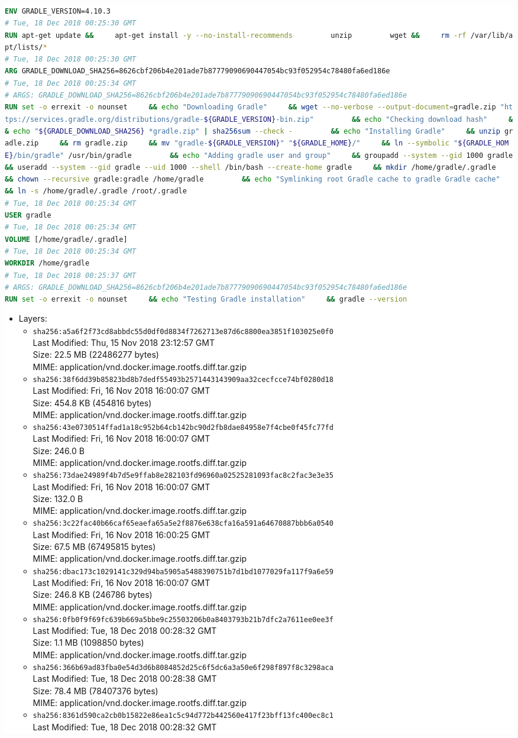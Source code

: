 ```dockerfile
ENV GRADLE_VERSION=4.10.3
# Tue, 18 Dec 2018 00:25:30 GMT
RUN apt-get update &&     apt-get install -y --no-install-recommends         unzip         wget &&     rm -rf /var/lib/apt/lists/*
# Tue, 18 Dec 2018 00:25:30 GMT
ARG GRADLE_DOWNLOAD_SHA256=8626cbf206b4e201ade7b87779090690447054bc93f052954c78480fa6ed186e
# Tue, 18 Dec 2018 00:25:34 GMT
# ARGS: GRADLE_DOWNLOAD_SHA256=8626cbf206b4e201ade7b87779090690447054bc93f052954c78480fa6ed186e
RUN set -o errexit -o nounset     && echo "Downloading Gradle"     && wget --no-verbose --output-document=gradle.zip "https://services.gradle.org/distributions/gradle-${GRADLE_VERSION}-bin.zip"         && echo "Checking download hash"     && echo "${GRADLE_DOWNLOAD_SHA256} *gradle.zip" | sha256sum --check -         && echo "Installing Gradle"     && unzip gradle.zip     && rm gradle.zip     && mv "gradle-${GRADLE_VERSION}" "${GRADLE_HOME}/"     && ln --symbolic "${GRADLE_HOME}/bin/gradle" /usr/bin/gradle         && echo "Adding gradle user and group"     && groupadd --system --gid 1000 gradle     && useradd --system --gid gradle --uid 1000 --shell /bin/bash --create-home gradle     && mkdir /home/gradle/.gradle     && chown --recursive gradle:gradle /home/gradle         && echo "Symlinking root Gradle cache to gradle Gradle cache"     && ln -s /home/gradle/.gradle /root/.gradle
# Tue, 18 Dec 2018 00:25:34 GMT
USER gradle
# Tue, 18 Dec 2018 00:25:34 GMT
VOLUME [/home/gradle/.gradle]
# Tue, 18 Dec 2018 00:25:34 GMT
WORKDIR /home/gradle
# Tue, 18 Dec 2018 00:25:37 GMT
# ARGS: GRADLE_DOWNLOAD_SHA256=8626cbf206b4e201ade7b87779090690447054bc93f052954c78480fa6ed186e
RUN set -o errexit -o nounset     && echo "Testing Gradle installation"     && gradle --version
```

-	Layers:
	-	`sha256:a5a6f2f73cd8abbdc55d0df0d8834f7262713e87d6c8800ea3851f103025e0f0`  
		Last Modified: Thu, 15 Nov 2018 23:12:57 GMT  
		Size: 22.5 MB (22486277 bytes)  
		MIME: application/vnd.docker.image.rootfs.diff.tar.gzip
	-	`sha256:38f6dd39b85823bd8b7dedf55493b2571443143909aa32cecfcce74bf0280d18`  
		Last Modified: Fri, 16 Nov 2018 16:00:07 GMT  
		Size: 454.8 KB (454816 bytes)  
		MIME: application/vnd.docker.image.rootfs.diff.tar.gzip
	-	`sha256:43e0730514ffad1a18c952b64cb142bc90d2fb8dae84958e7f4cbe0f45fc77fd`  
		Last Modified: Fri, 16 Nov 2018 16:00:07 GMT  
		Size: 246.0 B  
		MIME: application/vnd.docker.image.rootfs.diff.tar.gzip
	-	`sha256:73dae24989f4b7d5e9ffab8e282103fd96960a02525281093fac8c2fac3e3e35`  
		Last Modified: Fri, 16 Nov 2018 16:00:07 GMT  
		Size: 132.0 B  
		MIME: application/vnd.docker.image.rootfs.diff.tar.gzip
	-	`sha256:3c22fac40b66caf65eaefa65a5e2f8876e638cfa16a591a64670887bbb6a0540`  
		Last Modified: Fri, 16 Nov 2018 16:00:25 GMT  
		Size: 67.5 MB (67495815 bytes)  
		MIME: application/vnd.docker.image.rootfs.diff.tar.gzip
	-	`sha256:dbac173c1029141c329d94ba5905a5488390751b7d1bd1077029fa117f9a6e59`  
		Last Modified: Fri, 16 Nov 2018 16:00:07 GMT  
		Size: 246.8 KB (246786 bytes)  
		MIME: application/vnd.docker.image.rootfs.diff.tar.gzip
	-	`sha256:0fb0f9f69fc639b669a5bbe9c25503206b0a8403793b21b7dfc2a7611ee0ee3f`  
		Last Modified: Tue, 18 Dec 2018 00:28:32 GMT  
		Size: 1.1 MB (1098850 bytes)  
		MIME: application/vnd.docker.image.rootfs.diff.tar.gzip
	-	`sha256:366b69ad83fba0e54d3d6b8084852d25c6f5dc6a3a50e6f298f897f8c3298aca`  
		Last Modified: Tue, 18 Dec 2018 00:28:38 GMT  
		Size: 78.4 MB (78407376 bytes)  
		MIME: application/vnd.docker.image.rootfs.diff.tar.gzip
	-	`sha256:8361d590ca2cb0b15822e86ea1c5c94d772b442560e417f23bff13fc400ec8c1`  
		Last Modified: Tue, 18 Dec 2018 00:28:32 GMT  